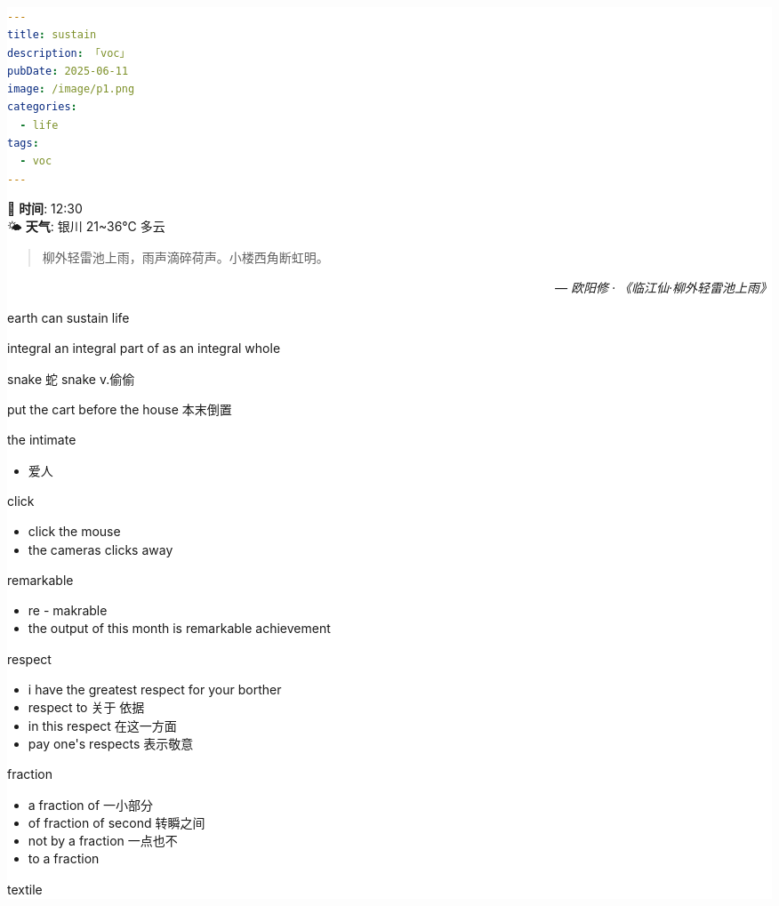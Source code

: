 ```yaml
---
title: sustain
description: 「voc」
pubDate: 2025-06-11
image: /image/p1.png
categories:
  - life
tags:
  - voc
---
```

📅 **时间**: 12:30  
🌤️ **天气**: 银川 21~36℃ 多云

> 柳外轻雷池上雨，雨声滴碎荷声。小楼西角断虹明。

<cite style="text-align: right; display: block;">— 欧阳修 · 《临江仙·柳外轻雷池上雨》</cite>


earth can sustain life

integral 
an integral part of 
as an integral whole

snake 蛇
snake v.偷偷

put the cart before the house
本末倒置

the intimate
- 爱人

click
- click the mouse
- the cameras clicks away

remarkable
- re - makrable
- the output of this month is remarkable achievement

respect
- i have the greatest respect for your borther
- respect to 关于 依据
- in this respect 在这一方面
- pay one's respects 表示敬意

fraction
- a fraction of 一小部分
- of fraction of second 转瞬之间
- not by a fraction 一点也不
- to a fraction

textile
